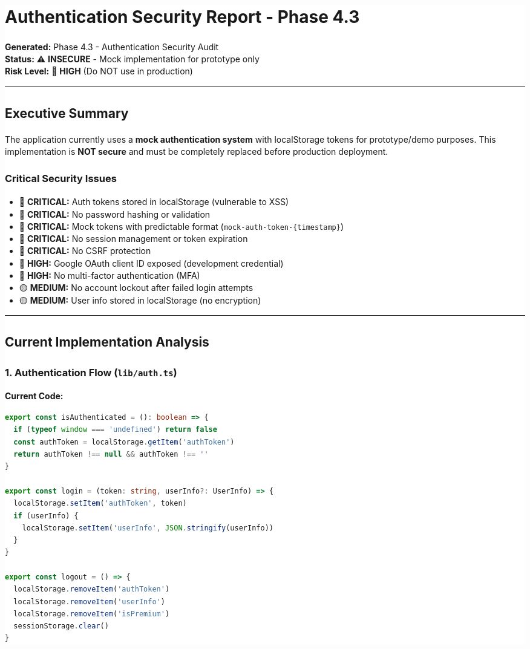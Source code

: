 # Authentication Security Report - Phase 4.3

**Generated:** Phase 4.3 - Authentication Security Audit  
**Status:** ⚠️ **INSECURE** - Mock implementation for prototype only  
**Risk Level:** 🔴 **HIGH** (Do NOT use in production)

---

## Executive Summary

The application currently uses a **mock authentication system** with localStorage tokens for prototype/demo purposes. This implementation is **NOT secure** and must be completely replaced before production deployment.

### Critical Security Issues

- 🔴 **CRITICAL:** Auth tokens stored in localStorage (vulnerable to XSS)
- 🔴 **CRITICAL:** No password hashing or validation
- 🔴 **CRITICAL:** Mock tokens with predictable format (`mock-auth-token-{timestamp}`)
- 🔴 **CRITICAL:** No session management or token expiration
- 🔴 **CRITICAL:** No CSRF protection
- 🔴 **HIGH:** Google OAuth client ID exposed (development credential)
- 🔴 **HIGH:** No multi-factor authentication (MFA)
- 🟡 **MEDIUM:** No account lockout after failed login attempts
- 🟡 **MEDIUM:** User info stored in localStorage (no encryption)

---

## Current Implementation Analysis

### 1. Authentication Flow (`lib/auth.ts`)

**Current Code:**
```typescript
export const isAuthenticated = (): boolean => {
  if (typeof window === 'undefined') return false
  const authToken = localStorage.getItem('authToken')
  return authToken !== null && authToken !== ''
}

export const login = (token: string, userInfo?: UserInfo) => {
  localStorage.setItem('authToken', token)
  if (userInfo) {
    localStorage.setItem('userInfo', JSON.stringify(userInfo))
  }
}

export const logout = () => {
  localStorage.removeItem('authToken')
  localStorage.removeItem('userInfo')
  localStorage.removeItem('isPremium')
  sessionStorage.clear()
}
```
